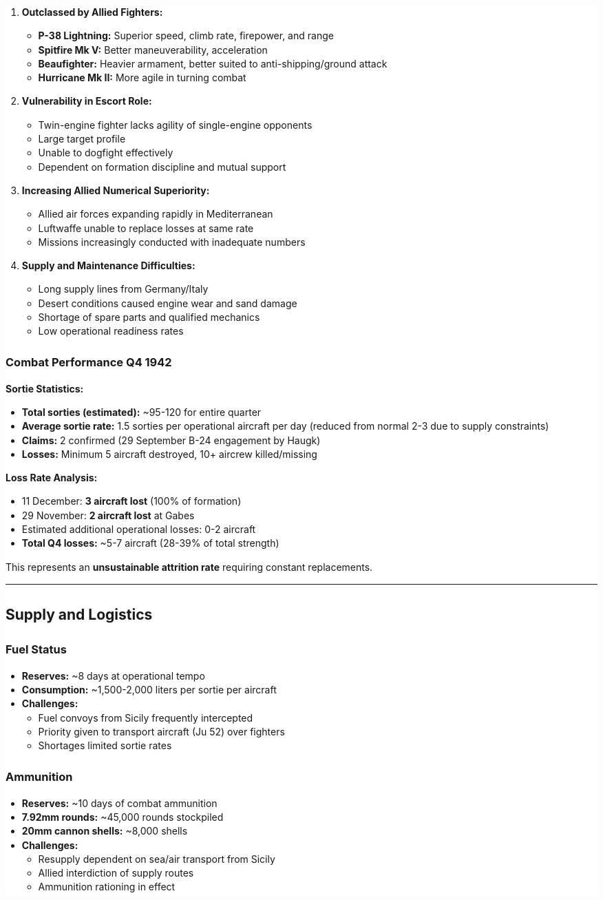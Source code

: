 1. **Outclassed by Allied Fighters:**
   - **P-38 Lightning:** Superior speed, climb rate, firepower, and range
   - **Spitfire Mk V:** Better maneuverability, acceleration
   - **Beaufighter:** Heavier armament, better suited to anti-shipping/ground attack
   - **Hurricane Mk II:** More agile in turning combat

2. **Vulnerability in Escort Role:**
   - Twin-engine fighter lacks agility of single-engine opponents
   - Large target profile
   - Unable to dogfight effectively
   - Dependent on formation discipline and mutual support

3. **Increasing Allied Numerical Superiority:**
   - Allied air forces expanding rapidly in Mediterranean
   - Luftwaffe unable to replace losses at same rate
   - Missions increasingly conducted with inadequate numbers

4. **Supply and Maintenance Difficulties:**
   - Long supply lines from Germany/Italy
   - Desert conditions caused engine wear and sand damage
   - Shortage of spare parts and qualified mechanics
   - Low operational readiness rates

### Combat Performance Q4 1942

**Sortie Statistics:**
- **Total sorties (estimated):** ~95-120 for entire quarter
- **Average sortie rate:** 1.5 sorties per operational aircraft per day (reduced from normal 2-3 due to supply constraints)
- **Claims:** 2 confirmed (29 September B-24 engagement by Haugk)
- **Losses:** Minimum 5 aircraft destroyed, 10+ aircrew killed/missing

**Loss Rate Analysis:**
- 11 December: **3 aircraft lost** (100% of formation)
- 29 November: **2 aircraft lost** at Gabes
- Estimated additional operational losses: 0-2 aircraft
- **Total Q4 losses:** ~5-7 aircraft (28-39% of total strength)

This represents an **unsustainable attrition rate** requiring constant replacements.

---

## Supply and Logistics

### Fuel Status
- **Reserves:** ~8 days at operational tempo
- **Consumption:** ~1,500-2,000 liters per sortie per aircraft
- **Challenges:**
  - Fuel convoys from Sicily frequently intercepted
  - Priority given to transport aircraft (Ju 52) over fighters
  - Shortages limited sortie rates

### Ammunition
- **Reserves:** ~10 days of combat ammunition
- **7.92mm rounds:** ~45,000 rounds stockpiled
- **20mm cannon shells:** ~8,000 shells
- **Challenges:**
  - Resupply dependent on sea/air transport from Sicily
  - Allied interdiction of supply routes
  - Ammunition rationing in effect
